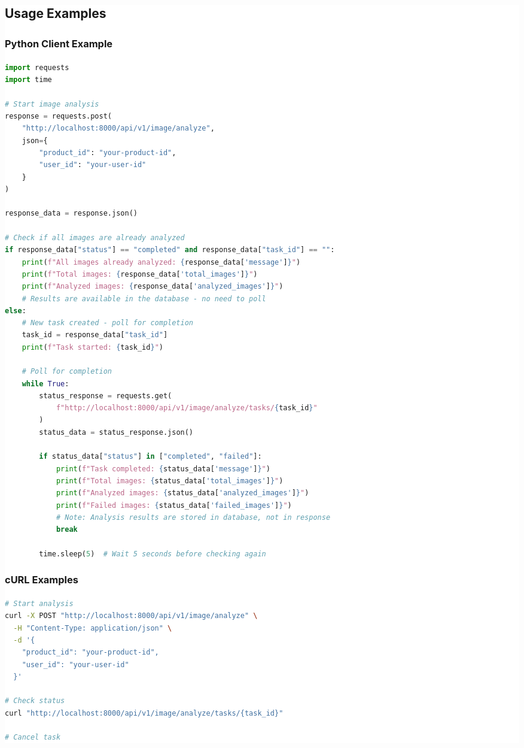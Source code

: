 ## Usage Examples

### Python Client Example

```python
import requests
import time

# Start image analysis
response = requests.post(
    "http://localhost:8000/api/v1/image/analyze",
    json={
        "product_id": "your-product-id",
        "user_id": "your-user-id"
    }
)

response_data = response.json()

# Check if all images are already analyzed
if response_data["status"] == "completed" and response_data["task_id"] == "":
    print(f"All images already analyzed: {response_data['message']}")
    print(f"Total images: {response_data['total_images']}")
    print(f"Analyzed images: {response_data['analyzed_images']}")
    # Results are available in the database - no need to poll
else:
    # New task created - poll for completion
    task_id = response_data["task_id"]
    print(f"Task started: {task_id}")
    
    # Poll for completion
    while True:
        status_response = requests.get(
            f"http://localhost:8000/api/v1/image/analyze/tasks/{task_id}"
        )
        status_data = status_response.json()
        
        if status_data["status"] in ["completed", "failed"]:
            print(f"Task completed: {status_data['message']}")
            print(f"Total images: {status_data['total_images']}")
            print(f"Analyzed images: {status_data['analyzed_images']}")
            print(f"Failed images: {status_data['failed_images']}")
            # Note: Analysis results are stored in database, not in response
            break
        
        time.sleep(5)  # Wait 5 seconds before checking again
```

### cURL Examples

```bash
# Start analysis
curl -X POST "http://localhost:8000/api/v1/image/analyze" \
  -H "Content-Type: application/json" \
  -d '{
    "product_id": "your-product-id",
    "user_id": "your-user-id"
  }'

# Check status
curl "http://localhost:8000/api/v1/image/analyze/tasks/{task_id}"

# Cancel task
```